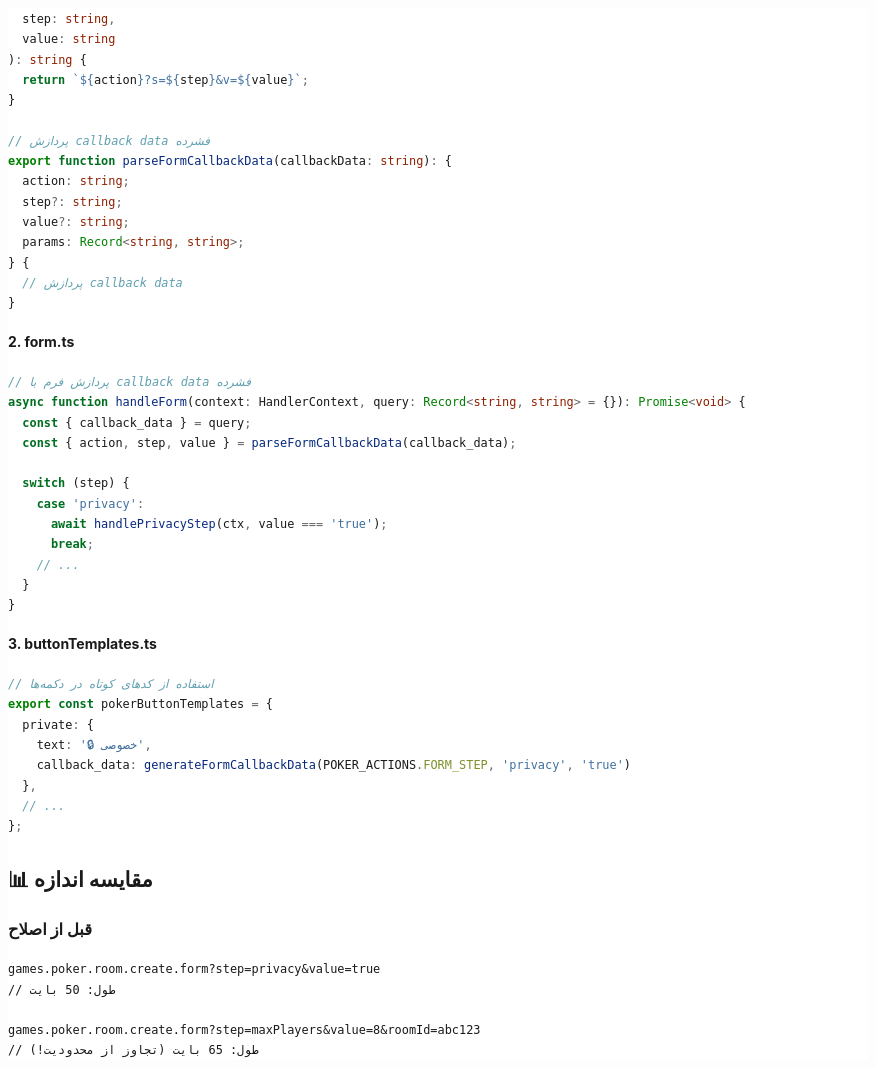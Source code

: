 ```typescript
  step: string,
  value: string
): string {
  return `${action}?s=${step}&v=${value}`;
}

// پردازش callback data فشرده
export function parseFormCallbackData(callbackData: string): {
  action: string;
  step?: string;
  value?: string;
  params: Record<string, string>;
} {
  // پردازش callback data
}
```

#### **2. form.ts**
```typescript
// پردازش فرم با callback data فشرده
async function handleForm(context: HandlerContext, query: Record<string, string> = {}): Promise<void> {
  const { callback_data } = query;
  const { action, step, value } = parseFormCallbackData(callback_data);
  
  switch (step) {
    case 'privacy':
      await handlePrivacyStep(ctx, value === 'true');
      break;
    // ...
  }
}
```

#### **3. buttonTemplates.ts**
```typescript
// استفاده از کدهای کوتاه در دکمه‌ها
export const pokerButtonTemplates = {
  private: {
    text: '🔒 خصوصی',
    callback_data: generateFormCallbackData(POKER_ACTIONS.FORM_STEP, 'privacy', 'true')
  },
  // ...
};
```

## 📊 مقایسه اندازه

### **قبل از اصلاح**
```
games.poker.room.create.form?step=privacy&value=true
// طول: 50 بایت

games.poker.room.create.form?step=maxPlayers&value=8&roomId=abc123
// طول: 65 بایت (تجاوز از محدودیت!)
```
